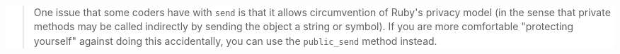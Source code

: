 > One issue that some coders have with `send` is that it allows circumvention of
> Ruby's privacy model (in the sense that private methods may be called indirectly
> by sending the object a string or symbol). If you are more comfortable "protecting
> yourself" against doing this accidentally, you can use the `public_send` method instead.

